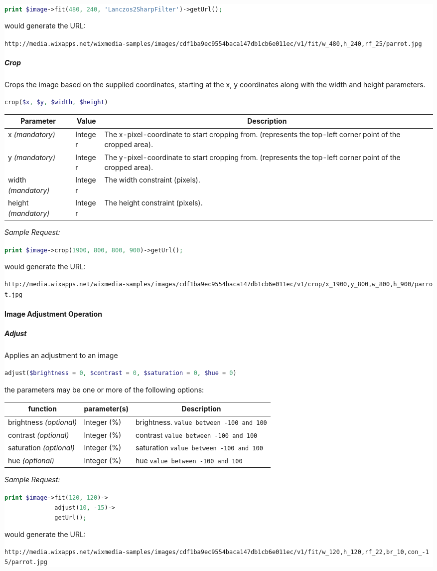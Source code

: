 ```PHP
print $image->fit(480, 240, 'Lanczos2SharpFilter')->getUrl();
```
would generate the URL:
```
http://media.wixapps.net/wixmedia-samples/images/cdf1ba9ec9554baca147db1cb6e011ec/v1/fit/w_480,h_240,rf_25/parrot.jpg
```

##### Crop #####

Crops the image based on the supplied coordinates, starting at the x, y coordinates along with the width and height parameters.

```PHP
crop($x, $y, $width, $height)
```

Parameter | Value | Description
----------|-------|------------
x *(mandatory)*|Integer|The x-pixel-coordinate to start cropping from. (represents the top-left corner point of the cropped area).
y *(mandatory)*|Integer|The y-pixel-coordinate to start cropping from. (represents the top-left corner point of the cropped area).
width *(mandatory)*|Integer|The width constraint (pixels).
height *(mandatory)*|Integer|The height constraint (pixels).

*Sample Request:*
```PHP
print $image->crop(1900, 800, 800, 900)->getUrl();
```
would generate the URL:
```
http://media.wixapps.net/wixmedia-samples/images/cdf1ba9ec9554baca147db1cb6e011ec/v1/crop/x_1900,y_800,w_800,h_900/parrot.jpg
```

#### Image Adjustment Operation ####

##### Adjust #####

Applies an adjustment to an image

```PHP
adjust($brightness = 0, $contrast = 0, $saturation = 0, $hue = 0)
```
the parameters may be one or more of the following options:

function | parameter(s) | Description
---------|--------------|------------
brightness *(optional)*|Integer (%)|brightness. ```value between -100 and 100```
contrast *(optional)*|Integer (%)|contrast ```value between -100 and 100```
saturation *(optional)*|Integer (%)|saturation ```value between -100 and 100```
hue *(optional)*|Integer (%)|hue ```value between -100 and 100```

*Sample Request:*
```PHP
print $image->fit(120, 120)->
              adjust(10, -15)->
              getUrl();
```
would generate the URL: 
```
http://media.wixapps.net/wixmedia-samples/images/cdf1ba9ec9554baca147db1cb6e011ec/v1/fit/w_120,h_120,rf_22,br_10,con_-15/parrot.jpg
```
